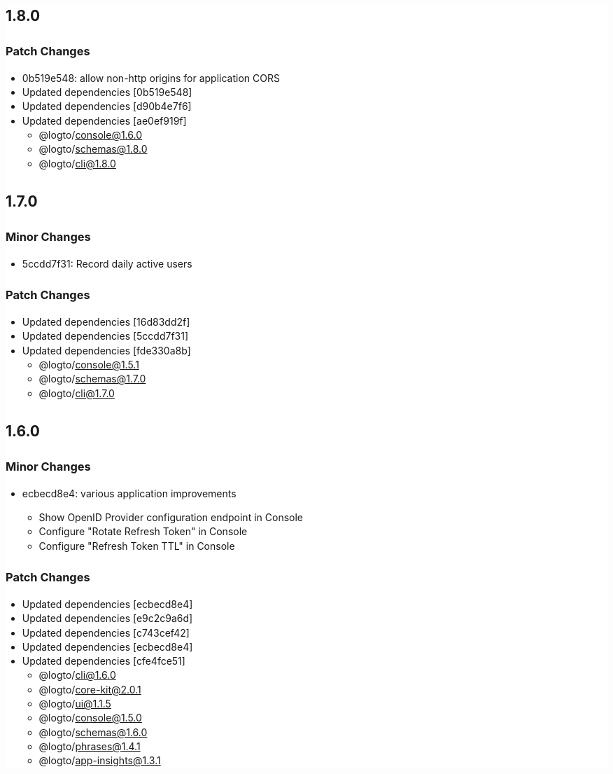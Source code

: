 ## 1.8.0

### Patch Changes

- 0b519e548: allow non-http origins for application CORS
- Updated dependencies [0b519e548]
- Updated dependencies [d90b4e7f6]
- Updated dependencies [ae0ef919f]
  - @logto/console@1.6.0
  - @logto/schemas@1.8.0
  - @logto/cli@1.8.0

## 1.7.0

### Minor Changes

- 5ccdd7f31: Record daily active users

### Patch Changes

- Updated dependencies [16d83dd2f]
- Updated dependencies [5ccdd7f31]
- Updated dependencies [fde330a8b]
  - @logto/console@1.5.1
  - @logto/schemas@1.7.0
  - @logto/cli@1.7.0

## 1.6.0

### Minor Changes

- ecbecd8e4: various application improvements

  - Show OpenID Provider configuration endpoint in Console
  - Configure "Rotate Refresh Token" in Console
  - Configure "Refresh Token TTL" in Console

### Patch Changes

- Updated dependencies [ecbecd8e4]
- Updated dependencies [e9c2c9a6d]
- Updated dependencies [c743cef42]
- Updated dependencies [ecbecd8e4]
- Updated dependencies [cfe4fce51]
  - @logto/cli@1.6.0
  - @logto/core-kit@2.0.1
  - @logto/ui@1.1.5
  - @logto/console@1.5.0
  - @logto/schemas@1.6.0
  - @logto/phrases@1.4.1
  - @logto/app-insights@1.3.1
